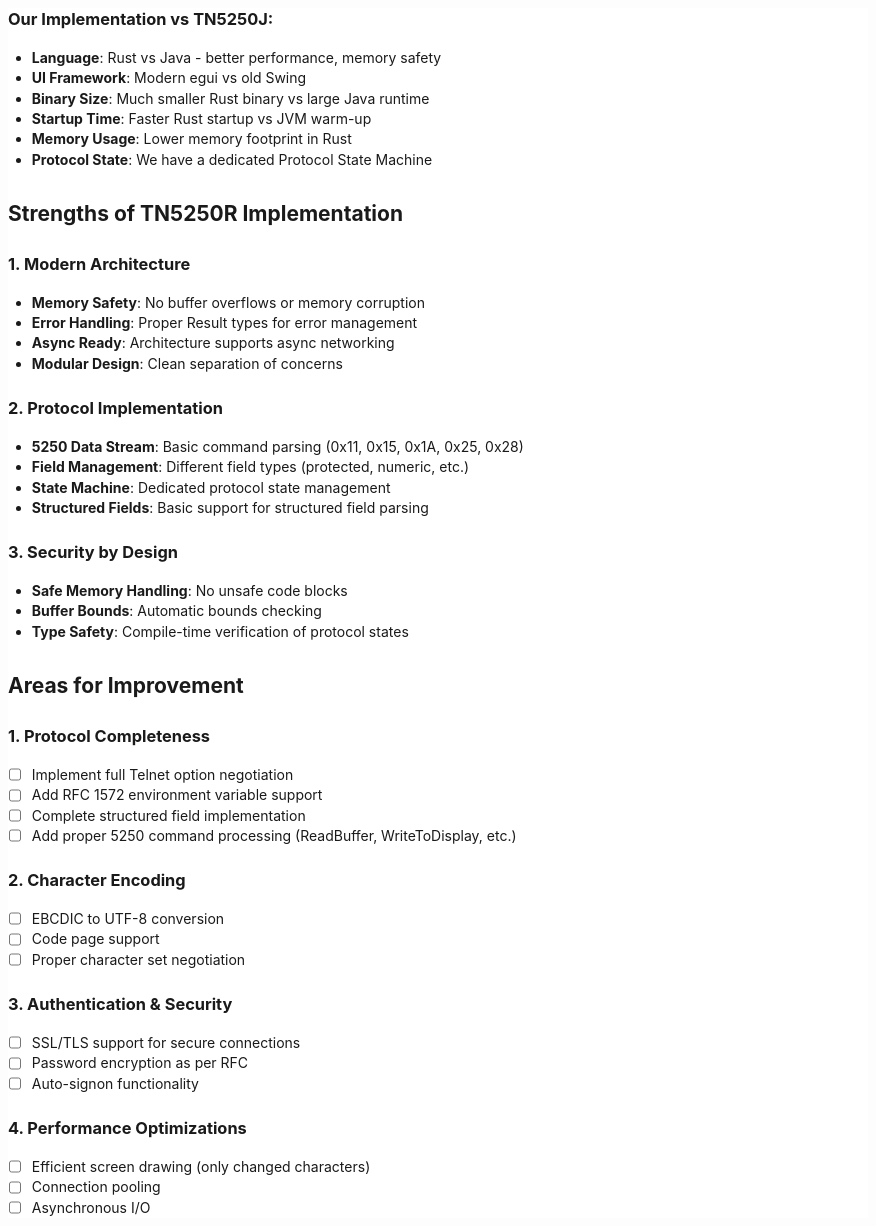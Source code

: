 ### Our Implementation vs TN5250J:
- **Language**: Rust vs Java - better performance, memory safety
- **UI Framework**: Modern egui vs old Swing
- **Binary Size**: Much smaller Rust binary vs large Java runtime
- **Startup Time**: Faster Rust startup vs JVM warm-up
- **Memory Usage**: Lower memory footprint in Rust
- **Protocol State**: We have a dedicated Protocol State Machine

## Strengths of TN5250R Implementation

### 1. Modern Architecture
- **Memory Safety**: No buffer overflows or memory corruption
- **Error Handling**: Proper Result types for error management
- **Async Ready**: Architecture supports async networking
- **Modular Design**: Clean separation of concerns

### 2. Protocol Implementation
- **5250 Data Stream**: Basic command parsing (0x11, 0x15, 0x1A, 0x25, 0x28)
- **Field Management**: Different field types (protected, numeric, etc.)
- **State Machine**: Dedicated protocol state management
- **Structured Fields**: Basic support for structured field parsing

### 3. Security by Design
- **Safe Memory Handling**: No unsafe code blocks
- **Buffer Bounds**: Automatic bounds checking
- **Type Safety**: Compile-time verification of protocol states

## Areas for Improvement

### 1. Protocol Completeness
- [ ] Implement full Telnet option negotiation
- [ ] Add RFC 1572 environment variable support
- [ ] Complete structured field implementation
- [ ] Add proper 5250 command processing (ReadBuffer, WriteToDisplay, etc.)

### 2. Character Encoding
- [ ] EBCDIC to UTF-8 conversion
- [ ] Code page support
- [ ] Proper character set negotiation

### 3. Authentication & Security
- [ ] SSL/TLS support for secure connections
- [ ] Password encryption as per RFC
- [ ] Auto-signon functionality

### 4. Performance Optimizations
- [ ] Efficient screen drawing (only changed characters)
- [ ] Connection pooling
- [ ] Asynchronous I/O
